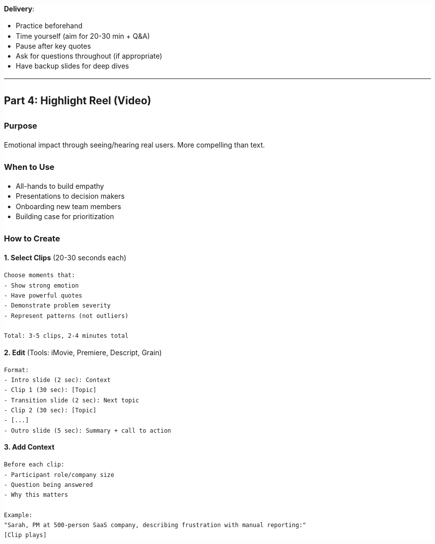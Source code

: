 **Delivery**:
- Practice beforehand
- Time yourself (aim for 20-30 min + Q&A)
- Pause after key quotes
- Ask for questions throughout (if appropriate)
- Have backup slides for deep dives

---

## Part 4: Highlight Reel (Video)

### Purpose

Emotional impact through seeing/hearing real users. More compelling than text.

### When to Use

- All-hands to build empathy
- Presentations to decision makers
- Onboarding new team members
- Building case for prioritization

### How to Create

**1. Select Clips** (20-30 seconds each)
```
Choose moments that:
- Show strong emotion
- Have powerful quotes
- Demonstrate problem severity
- Represent patterns (not outliers)

Total: 3-5 clips, 2-4 minutes total
```

**2. Edit** (Tools: iMovie, Premiere, Descript, Grain)
```
Format:
- Intro slide (2 sec): Context
- Clip 1 (30 sec): [Topic]
- Transition slide (2 sec): Next topic
- Clip 2 (30 sec): [Topic]
- [...]
- Outro slide (5 sec): Summary + call to action
```

**3. Add Context**
```
Before each clip:
- Participant role/company size
- Question being answered
- Why this matters

Example:
"Sarah, PM at 500-person SaaS company, describing frustration with manual reporting:"
[Clip plays]
```
